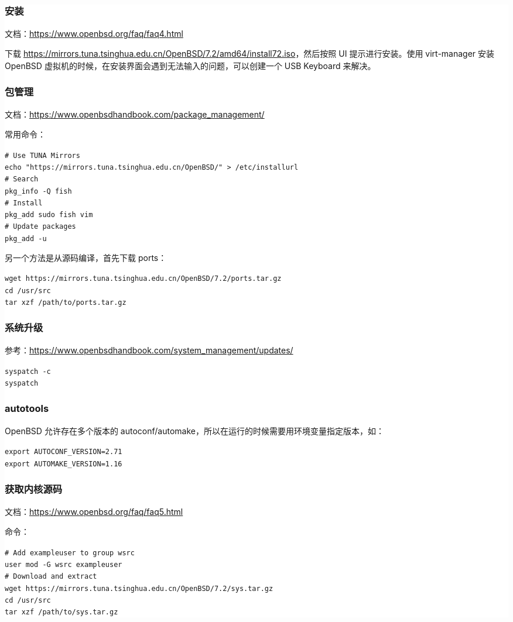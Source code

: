 ### 安装

文档：<https://www.openbsd.org/faq/faq4.html>

下载 <https://mirrors.tuna.tsinghua.edu.cn/OpenBSD/7.2/amd64/install72.iso>，然后按照 UI 提示进行安装。使用 virt-manager 安装 OpenBSD 虚拟机的时候，在安装界面会遇到无法输入的问题，可以创建一个 USB Keyboard 来解决。

### 包管理

文档：<https://www.openbsdhandbook.com/package_management/>

常用命令：

```shell
# Use TUNA Mirrors
echo "https://mirrors.tuna.tsinghua.edu.cn/OpenBSD/" > /etc/installurl
# Search
pkg_info -Q fish
# Install
pkg_add sudo fish vim
# Update packages
pkg_add -u
```

另一个方法是从源码编译，首先下载 ports：

```shell
wget https://mirrors.tuna.tsinghua.edu.cn/OpenBSD/7.2/ports.tar.gz
cd /usr/src
tar xzf /path/to/ports.tar.gz
```

### 系统升级

参考：<https://www.openbsdhandbook.com/system_management/updates/>

```shell
syspatch -c
syspatch
```

### autotools

OpenBSD 允许存在多个版本的 autoconf/automake，所以在运行的时候需要用环境变量指定版本，如：

```shell
export AUTOCONF_VERSION=2.71
export AUTOMAKE_VERSION=1.16
```

### 获取内核源码

文档：<https://www.openbsd.org/faq/faq5.html>

命令：

```shell
# Add exampleuser to group wsrc
user mod -G wsrc exampleuser
# Download and extract
wget https://mirrors.tuna.tsinghua.edu.cn/OpenBSD/7.2/sys.tar.gz
cd /usr/src
tar xzf /path/to/sys.tar.gz
```
